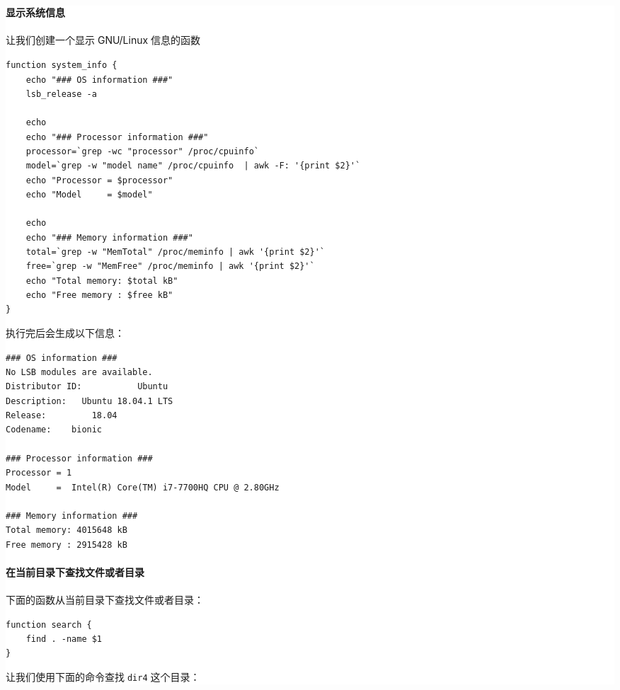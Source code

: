 #### 显示系统信息

让我们创建一个显示 GNU/Linux 信息的函数

```shell
function system_info {
    echo "### OS information ###"
    lsb_release -a

    echo
    echo "### Processor information ###"
    processor=`grep -wc "processor" /proc/cpuinfo`
    model=`grep -w "model name" /proc/cpuinfo  | awk -F: '{print $2}'`
    echo "Processor = $processor"
    echo "Model     = $model"

    echo
    echo "### Memory information ###"
    total=`grep -w "MemTotal" /proc/meminfo | awk '{print $2}'`
    free=`grep -w "MemFree" /proc/meminfo | awk '{print $2}'`
    echo "Total memory: $total kB"
    echo "Free memory : $free kB"
}
```

执行完后会生成以下信息：

```shell
### OS information ###
No LSB modules are available.
Distributor ID:           Ubuntu
Description:   Ubuntu 18.04.1 LTS
Release:         18.04
Codename:    bionic

### Processor information ###
Processor = 1
Model     =  Intel(R) Core(TM) i7-7700HQ CPU @ 2.80GHz

### Memory information ###
Total memory: 4015648 kB
Free memory : 2915428 kB
```

#### 在当前目录下查找文件或者目录

下面的函数从当前目录下查找文件或者目录：

```shell
function search {
    find . -name $1
}
```

让我们使用下面的命令查找 `dir4` 这个目录：
